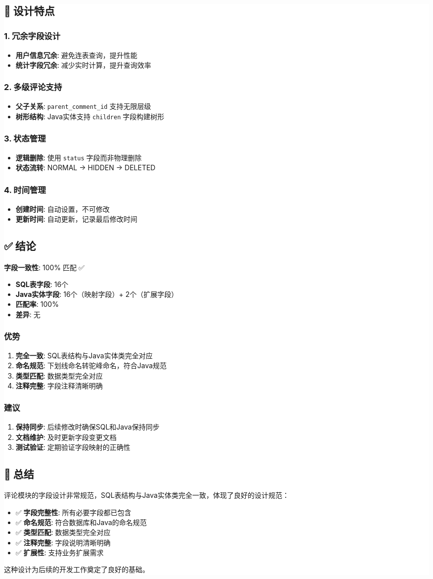 ## 🎯 设计特点

### 1. 冗余字段设计
- **用户信息冗余**: 避免连表查询，提升性能
- **统计字段冗余**: 减少实时计算，提升查询效率

### 2. 多级评论支持
- **父子关系**: `parent_comment_id` 支持无限层级
- **树形结构**: Java实体支持 `children` 字段构建树形

### 3. 状态管理
- **逻辑删除**: 使用 `status` 字段而非物理删除
- **状态流转**: NORMAL → HIDDEN → DELETED

### 4. 时间管理
- **创建时间**: 自动设置，不可修改
- **更新时间**: 自动更新，记录最后修改时间

## ✅ 结论

**字段一致性**: 100% 匹配 ✅

- **SQL表字段**: 16个
- **Java实体字段**: 16个（映射字段）+ 2个（扩展字段）
- **匹配率**: 100%
- **差异**: 无

### 优势
1. **完全一致**: SQL表结构与Java实体类完全对应
2. **命名规范**: 下划线命名转驼峰命名，符合Java规范
3. **类型匹配**: 数据类型完全对应
4. **注释完整**: 字段注释清晰明确

### 建议
1. **保持同步**: 后续修改时确保SQL和Java保持同步
2. **文档维护**: 及时更新字段变更文档
3. **测试验证**: 定期验证字段映射的正确性

## 📝 总结

评论模块的字段设计非常规范，SQL表结构与Java实体类完全一致，体现了良好的设计规范：

- ✅ **字段完整性**: 所有必要字段都已包含
- ✅ **命名规范**: 符合数据库和Java的命名规范
- ✅ **类型匹配**: 数据类型完全对应
- ✅ **注释完整**: 字段说明清晰明确
- ✅ **扩展性**: 支持业务扩展需求

这种设计为后续的开发工作奠定了良好的基础。 